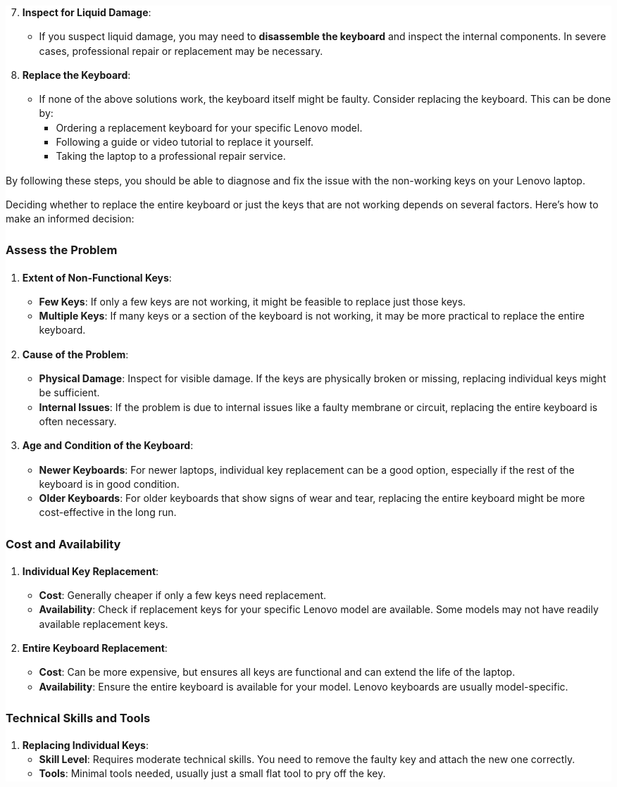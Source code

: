7. **Inspect for Liquid Damage**:
   - If you suspect liquid damage, you may need to **disassemble the keyboard** and inspect the internal components. In severe cases, professional repair or replacement may be necessary.

8. **Replace the Keyboard**:
   - If none of the above solutions work, the keyboard itself might be faulty. Consider replacing the keyboard. This can be done by:
     - Ordering a replacement keyboard for your specific Lenovo model.
     - Following a guide or video tutorial to replace it yourself.
     - Taking the laptop to a professional repair service.

By following these steps, you should be able to diagnose and fix the issue with the non-working keys on your Lenovo laptop.

Deciding whether to replace the entire keyboard or just the keys that are not working depends on several factors. Here’s how to make an informed decision:

### Assess the Problem

1. **Extent of Non-Functional Keys**:
   - **Few Keys**: If only a few keys are not working, it might be feasible to replace just those keys.
   - **Multiple Keys**: If many keys or a section of the keyboard is not working, it may be more practical to replace the entire keyboard.

2. **Cause of the Problem**:
   - **Physical Damage**: Inspect for visible damage. If the keys are physically broken or missing, replacing individual keys might be sufficient.
   - **Internal Issues**: If the problem is due to internal issues like a faulty membrane or circuit, replacing the entire keyboard is often necessary.

3. **Age and Condition of the Keyboard**:
   - **Newer Keyboards**: For newer laptops, individual key replacement can be a good option, especially if the rest of the keyboard is in good condition.
   - **Older Keyboards**: For older keyboards that show signs of wear and tear, replacing the entire keyboard might be more cost-effective in the long run.

### Cost and Availability

1. **Individual Key Replacement**:
   - **Cost**: Generally cheaper if only a few keys need replacement.
   - **Availability**: Check if replacement keys for your specific Lenovo model are available. Some models may not have readily available replacement keys.

2. **Entire Keyboard Replacement**:
   - **Cost**: Can be more expensive, but ensures all keys are functional and can extend the life of the laptop.
   - **Availability**: Ensure the entire keyboard is available for your model. Lenovo keyboards are usually model-specific.

### Technical Skills and Tools

1. **Replacing Individual Keys**:
   - **Skill Level**: Requires moderate technical skills. You need to remove the faulty key and attach the new one correctly.
   - **Tools**: Minimal tools needed, usually just a small flat tool to pry off the key.
